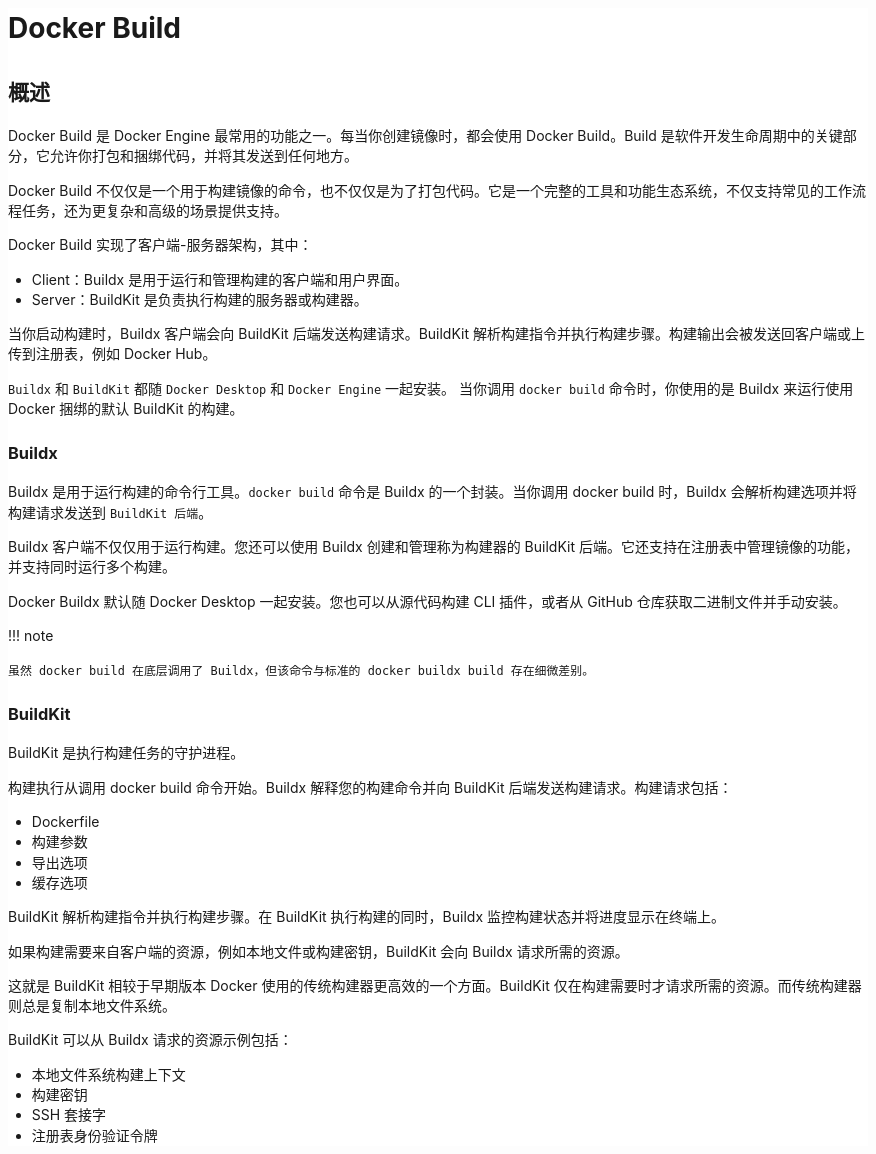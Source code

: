 # Docker Build

## 概述

Docker Build 是 Docker Engine 最常用的功能之一。每当你创建镜像时，都会使用 Docker Build。Build
是软件开发生命周期中的关键部分，它允许你打包和捆绑代码，并将其发送到任何地方。

Docker Build 不仅仅是一个用于构建镜像的命令，也不仅仅是为了打包代码。它是一个完整的工具和功能生态系统，不仅支持常见的工作流程任务，还为更复杂和高级的场景提供支持。

Docker Build 实现了客户端-服务器架构，其中：

- Client：Buildx 是用于运行和管理构建的客户端和用户界面。
- Server：BuildKit 是负责执行构建的服务器或构建器。

当你启动构建时，Buildx 客户端会向 BuildKit 后端发送构建请求。BuildKit 解析构建指令并执行构建步骤。构建输出会被发送回客户端或上传到注册表，例如
Docker Hub。

`Buildx` 和 `BuildKit` 都随 `Docker Desktop` 和 `Docker Engine` 一起安装。 当你调用 `docker build` 命令时，你使用的是
Buildx 来运行使用 Docker 捆绑的默认 BuildKit 的构建。

### Buildx

Buildx 是用于运行构建的命令行工具。`docker build` 命令是 Buildx 的一个封装。当你调用 docker build 时，Buildx
会解析构建选项并将构建请求发送到 `BuildKit 后端`。

Buildx 客户端不仅仅用于运行构建。您还可以使用 Buildx 创建和管理称为构建器的 BuildKit 后端。它还支持在注册表中管理镜像的功能，并支持同时运行多个构建。

Docker Buildx 默认随 Docker Desktop 一起安装。您也可以从源代码构建 CLI 插件，或者从 GitHub 仓库获取二进制文件并手动安装。

!!! note

	虽然 docker build 在底层调用了 Buildx，但该命令与标准的 docker buildx build 存在细微差别。

### BuildKit

BuildKit 是执行构建任务的守护进程。

构建执行从调用 docker build 命令开始。Buildx 解释您的构建命令并向 BuildKit 后端发送构建请求。构建请求包括：

- Dockerfile
- 构建参数
- 导出选项
- 缓存选项

BuildKit 解析构建指令并执行构建步骤。在 BuildKit 执行构建的同时，Buildx 监控构建状态并将进度显示在终端上。

如果构建需要来自客户端的资源，例如本地文件或构建密钥，BuildKit 会向 Buildx 请求所需的资源。

这就是 BuildKit 相较于早期版本 Docker 使用的传统构建器更高效的一个方面。BuildKit 仅在构建需要时才请求所需的资源。而传统构建器则总是复制本地文件系统。

BuildKit 可以从 Buildx 请求的资源示例包括：

- 本地文件系统构建上下文
- 构建密钥
- SSH 套接字
- 注册表身份验证令牌
